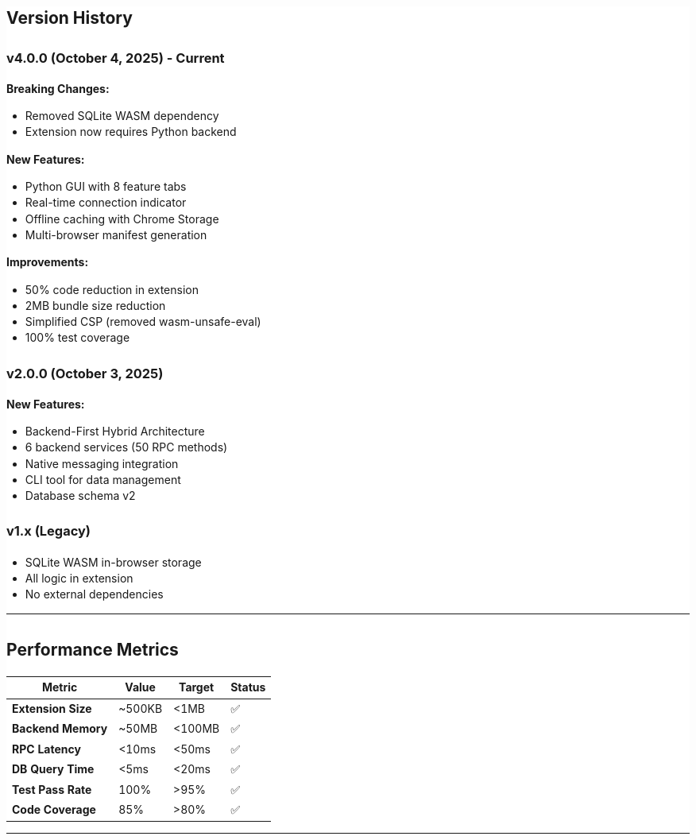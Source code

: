 
## Version History

### v4.0.0 (October 4, 2025) - Current

**Breaking Changes:**

- Removed SQLite WASM dependency
- Extension now requires Python backend

**New Features:**

- Python GUI with 8 feature tabs
- Real-time connection indicator
- Offline caching with Chrome Storage
- Multi-browser manifest generation

**Improvements:**

- 50% code reduction in extension
- 2MB bundle size reduction
- Simplified CSP (removed wasm-unsafe-eval)
- 100% test coverage

### v2.0.0 (October 3, 2025)

**New Features:**

- Backend-First Hybrid Architecture
- 6 backend services (50 RPC methods)
- Native messaging integration
- CLI tool for data management
- Database schema v2

### v1.x (Legacy)

- SQLite WASM in-browser storage
- All logic in extension
- No external dependencies

---

## Performance Metrics

| Metric             | Value  | Target | Status |
| ------------------ | ------ | ------ | ------ |
| **Extension Size** | ~500KB | <1MB   | ✅     |
| **Backend Memory** | ~50MB  | <100MB | ✅     |
| **RPC Latency**    | <10ms  | <50ms  | ✅     |
| **DB Query Time**  | <5ms   | <20ms  | ✅     |
| **Test Pass Rate** | 100%   | >95%   | ✅     |
| **Code Coverage**  | 85%    | >80%   | ✅     |

---